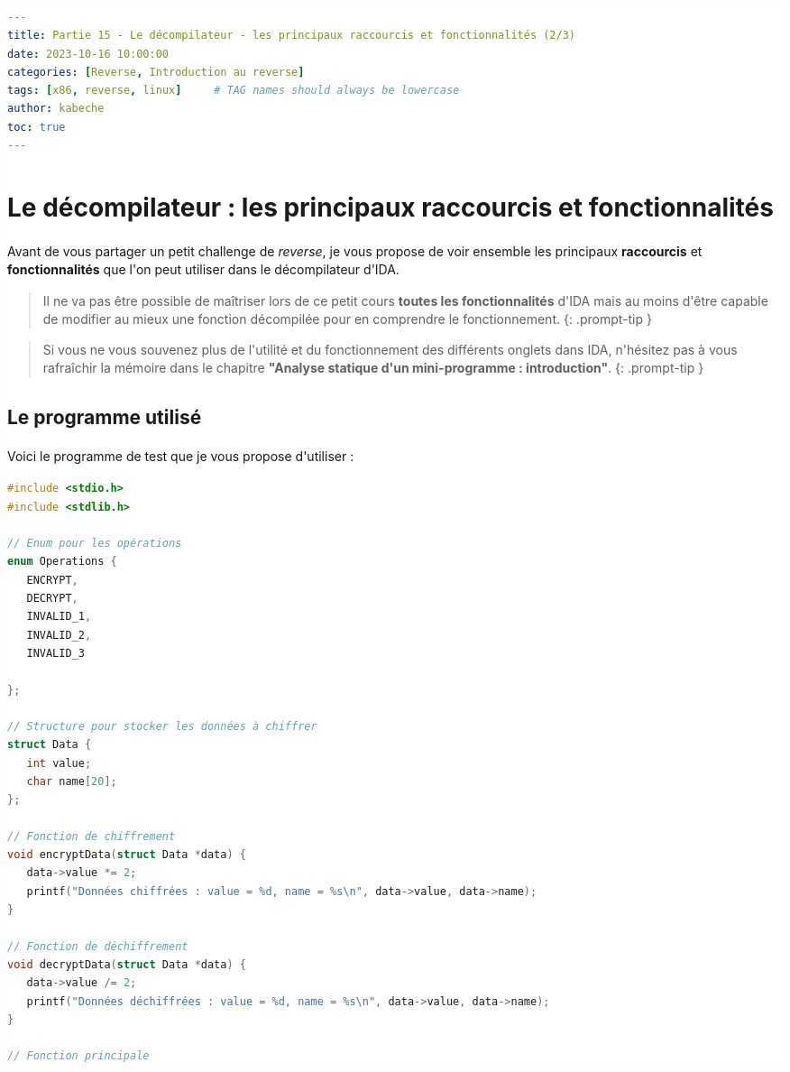 ```yaml
---
title: Partie 15 - Le décompilateur - les principaux raccourcis et fonctionnalités (2/3)
date: 2023-10-16 10:00:00
categories: [Reverse, Introduction au reverse]
tags: [x86, reverse, linux]     # TAG names should always be lowercase
author: kabeche
toc: true
---
```


# Le décompilateur : les principaux raccourcis et fonctionnalités

Avant de vous partager un petit challenge de *reverse*, je vous propose de voir ensemble les principaux **raccourcis** et **fonctionnalités** que l'on peut utiliser dans le décompilateur d'IDA.

> Il ne va pas être possible de maîtriser lors de ce petit cours **toutes les fonctionnalités** d'IDA mais au moins d'être capable de modifier au mieux une fonction décompilée pour en comprendre le fonctionnement.
{: .prompt-tip }

> Si vous ne vous souvenez plus de l'utilité et du fonctionnement des différents onglets dans IDA, n'hésitez pas à vous rafraîchir la mémoire dans le chapitre **"Analyse statique  d'un mini-programme : introduction"**.
{: .prompt-tip }

## Le programme utilisé

Voici le programme de test que je vous propose d'utiliser :

```cpp
#include <stdio.h>  
#include <stdlib.h>  
  
// Enum pour les opérations  
enum Operations {  
   ENCRYPT,  
   DECRYPT,  
   INVALID_1,  
   INVALID_2,  
   INVALID_3  
  
};  
  
// Structure pour stocker les données à chiffrer  
struct Data {  
   int value;  
   char name[20];  
};  
  
// Fonction de chiffrement  
void encryptData(struct Data *data) {  
   data->value *= 2;  
   printf("Données chiffrées : value = %d, name = %s\n", data->value, data->name);  
}  
  
// Fonction de déchiffrement  
void decryptData(struct Data *data) {  
   data->value /= 2;  
   printf("Données déchiffrées : value = %d, name = %s\n", data->value, data->name);  
}  
  
// Fonction principale  
```